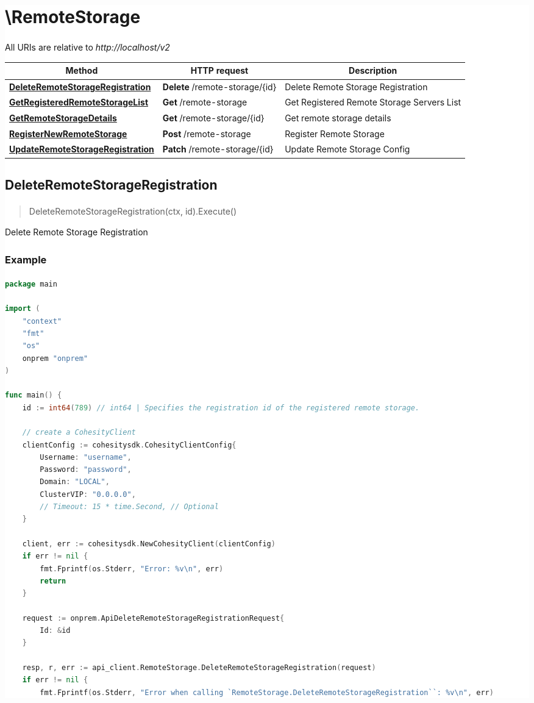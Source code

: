 # \RemoteStorage

All URIs are relative to *http://localhost/v2*

Method | HTTP request | Description
------------- | ------------- | -------------
[**DeleteRemoteStorageRegistration**](RemoteStorage.md#DeleteRemoteStorageRegistration) | **Delete** /remote-storage/{id} | Delete Remote Storage Registration
[**GetRegisteredRemoteStorageList**](RemoteStorage.md#GetRegisteredRemoteStorageList) | **Get** /remote-storage | Get Registered Remote Storage Servers List
[**GetRemoteStorageDetails**](RemoteStorage.md#GetRemoteStorageDetails) | **Get** /remote-storage/{id} | Get remote storage details
[**RegisterNewRemoteStorage**](RemoteStorage.md#RegisterNewRemoteStorage) | **Post** /remote-storage | Register Remote Storage
[**UpdateRemoteStorageRegistration**](RemoteStorage.md#UpdateRemoteStorageRegistration) | **Patch** /remote-storage/{id} | Update Remote Storage Config



## DeleteRemoteStorageRegistration

> DeleteRemoteStorageRegistration(ctx, id).Execute()

Delete Remote Storage Registration



### Example

```go
package main

import (
    "context"
    "fmt"
    "os"
    onprem "onprem"
)

func main() {
    id := int64(789) // int64 | Specifies the registration id of the registered remote storage.

    // create a CohesityClient
    clientConfig := cohesitysdk.CohesityClientConfig{
        Username: "username",
        Password: "password",
        Domain: "LOCAL",
        ClusterVIP: "0.0.0.0",
        // Timeout: 15 * time.Second, // Optional 
    }

    client, err := cohesitysdk.NewCohesityClient(clientConfig)
    if err != nil {
        fmt.Fprintf(os.Stderr, "Error: %v\n", err)
        return
    }

    request := onprem.ApiDeleteRemoteStorageRegistrationRequest{
        Id: &id
    }

    resp, r, err := api_client.RemoteStorage.DeleteRemoteStorageRegistration(request)
    if err != nil {
        fmt.Fprintf(os.Stderr, "Error when calling `RemoteStorage.DeleteRemoteStorageRegistration``: %v\n", err)
```